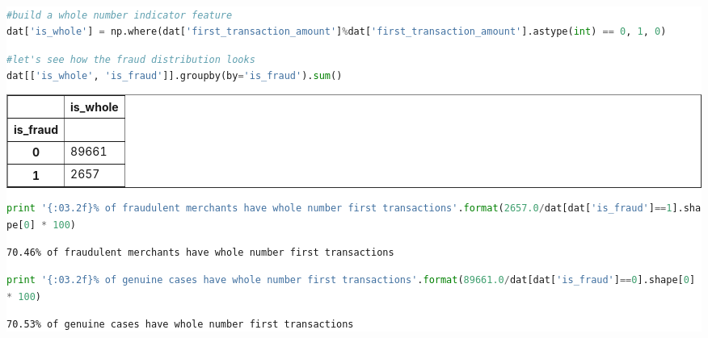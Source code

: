 
```python
#build a whole number indicator feature
dat['is_whole'] = np.where(dat['first_transaction_amount']%dat['first_transaction_amount'].astype(int) == 0, 1, 0)
```


```python
#let's see how the fraud distribution looks
dat[['is_whole', 'is_fraud']].groupby(by='is_fraud').sum()
```




<div>
<table border="1" class="dataframe">
  <thead>
    <tr style="text-align: right;">
      <th></th>
      <th>is_whole</th>
    </tr>
    <tr>
      <th>is_fraud</th>
      <th></th>
    </tr>
  </thead>
  <tbody>
    <tr>
      <th>0</th>
      <td>89661</td>
    </tr>
    <tr>
      <th>1</th>
      <td>2657</td>
    </tr>
  </tbody>
</table>
</div>




```python
print '{:03.2f}% of fraudulent merchants have whole number first transactions'.format(2657.0/dat[dat['is_fraud']==1].shape[0] * 100)
```

    70.46% of fraudulent merchants have whole number first transactions



```python
print '{:03.2f}% of genuine cases have whole number first transactions'.format(89661.0/dat[dat['is_fraud']==0].shape[0] * 100)
```

    70.53% of genuine cases have whole number first transactions
